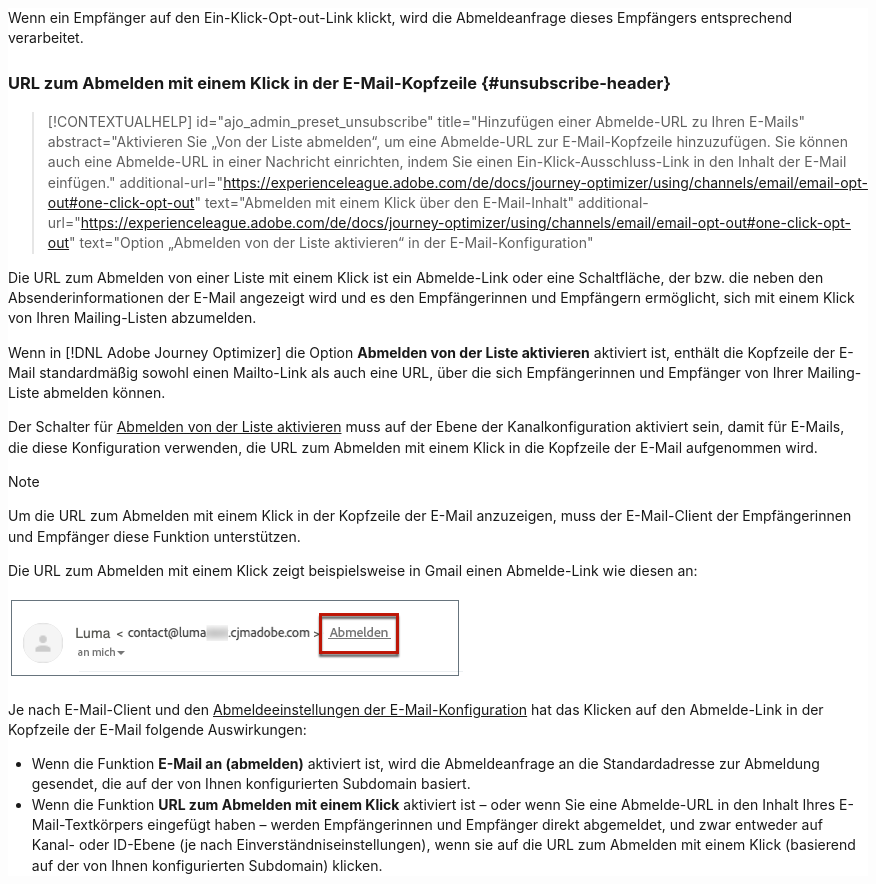 Wenn ein Empfänger auf den Ein-Klick-Opt-out-Link klickt, wird die Abmeldeanfrage dieses Empfängers entsprechend verarbeitet.

### URL zum Abmelden mit einem Klick in der E-Mail-Kopfzeile {#unsubscribe-header}



>[!CONTEXTUALHELP]
>id="ajo_admin_preset_unsubscribe"
>title="Hinzufügen einer Abmelde-URL zu Ihren E-Mails"
>abstract="Aktivieren Sie „Von der Liste abmelden“, um eine Abmelde-URL zur E-Mail-Kopfzeile hinzuzufügen. Sie können auch eine Abmelde-URL in einer Nachricht einrichten, indem Sie einen Ein-Klick-Ausschluss-Link in den Inhalt der E-Mail einfügen."
>additional-url="https://experienceleague.adobe.com/de/docs/journey-optimizer/using/channels/email/email-opt-out#one-click-opt-out" text="Abmelden mit einem Klick über den E-Mail-Inhalt"
>additional-url="https://experienceleague.adobe.com/de/docs/journey-optimizer/using/channels/email/email-opt-out#one-click-opt-out" text="Option „Abmelden von der Liste aktivieren“ in der E-Mail-Konfiguration"

Die URL zum Abmelden von einer Liste mit einem Klick ist ein Abmelde-Link oder eine Schaltfläche, der bzw. die neben den Absenderinformationen der E-Mail angezeigt wird und es den Empfängerinnen und Empfängern ermöglicht, sich mit einem Klick von Ihren Mailing-Listen abzumelden. 

Wenn in [!DNL Adobe Journey Optimizer] die Option **Abmelden von der Liste aktivieren** aktiviert ist, enthält die Kopfzeile der E-Mail standardmäßig sowohl einen Mailto-Link als auch eine URL, über die sich Empfängerinnen und Empfänger von Ihrer Mailing-Liste abmelden können.

Der Schalter für [Abmelden von der Liste aktivieren](email-settings.md#list-unsubscribe) muss auf der Ebene der Kanalkonfiguration aktiviert sein, damit für E-Mails, die diese Konfiguration verwenden, die URL zum Abmelden mit einem Klick in die Kopfzeile der E-Mail aufgenommen wird.

>[!NOTE]
>
>Um die URL zum Abmelden mit einem Klick in der Kopfzeile der E-Mail anzuzeigen, muss der E-Mail-Client der Empfängerinnen und Empfänger diese Funktion unterstützen.


Die URL zum Abmelden mit einem Klick zeigt beispielsweise in Gmail einen Abmelde-Link wie diesen an:

![](assets/unsubscribe-header.png)






Je nach E-Mail-Client und den [Abmeldeeinstellungen der E-Mail-Konfiguration](email-settings.md#list-unsubscribe) hat das Klicken auf den Abmelde-Link in der Kopfzeile der E-Mail folgende Auswirkungen:

* Wenn die Funktion **E-Mail an (abmelden)** aktiviert ist, wird die Abmeldeanfrage an die Standardadresse zur Abmeldung gesendet, die auf der von Ihnen konfigurierten Subdomain basiert.
* Wenn die Funktion **URL zum Abmelden mit einem Klick** aktiviert ist – oder wenn Sie eine Abmelde-URL in den Inhalt Ihres E-Mail-Textkörpers eingefügt haben – werden Empfängerinnen und Empfänger direkt abgemeldet, und zwar entweder auf Kanal- oder ID-Ebene (je nach Einverständniseinstellungen), wenn sie auf die URL zum Abmelden mit einem Klick (basierend auf der von Ihnen konfigurierten Subdomain) klicken.
